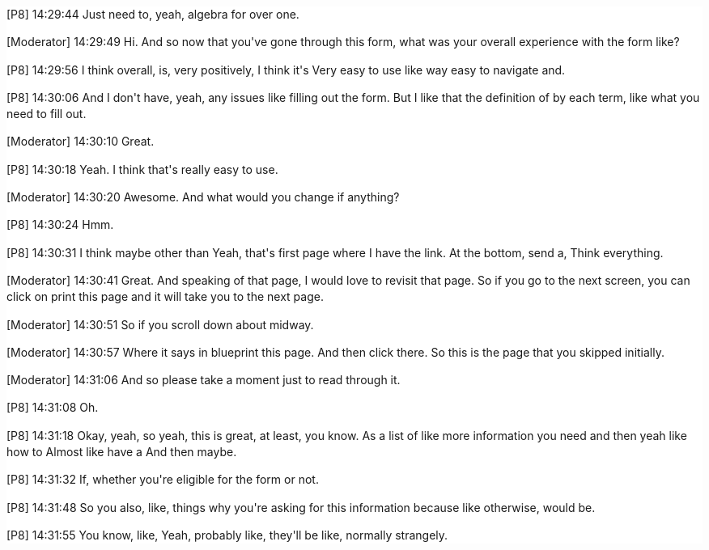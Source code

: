 [P8] 14:29:44
Just need to, yeah, algebra for over one.

[Moderator] 14:29:49
Hi. And so now that you've gone through this form, what was your overall experience with the form like?

[P8] 14:29:56
I think overall, is, very positively, I think it's Very easy to use like way easy to navigate and.

[P8] 14:30:06
And I don't have, yeah, any issues like filling out the form. But I like that the definition of by each term, like what you need to fill out.

[Moderator] 14:30:10
Great.

[P8] 14:30:18
Yeah. I think that's really easy to use.

[Moderator] 14:30:20
Awesome. And what would you change if anything?

[P8] 14:30:24
Hmm.

[P8] 14:30:31
I think maybe other than Yeah, that's first page where I have the link. At the bottom, send a, Think everything.

[Moderator] 14:30:41
Great. And speaking of that page, I would love to revisit that page. So if you go to the next screen, you can click on print this page and it will take you to the next page.

[Moderator] 14:30:51
So if you scroll down about midway.

[Moderator] 14:30:57
Where it says in blueprint this page. And then click there. So this is the page that you skipped initially.

[Moderator] 14:31:06
And so please take a moment just to read through it.

[P8] 14:31:08
Oh.

[P8] 14:31:18
Okay, yeah, so yeah, this is great, at least, you know. As a list of like more information you need and then yeah like how to Almost like have a And then maybe.

[P8] 14:31:32
If, whether you're eligible for the form or not.

[P8] 14:31:48
So you also, like, things why you're asking for this information because like otherwise, would be.

[P8] 14:31:55
You know, like, Yeah, probably like, they'll be like, normally strangely.
